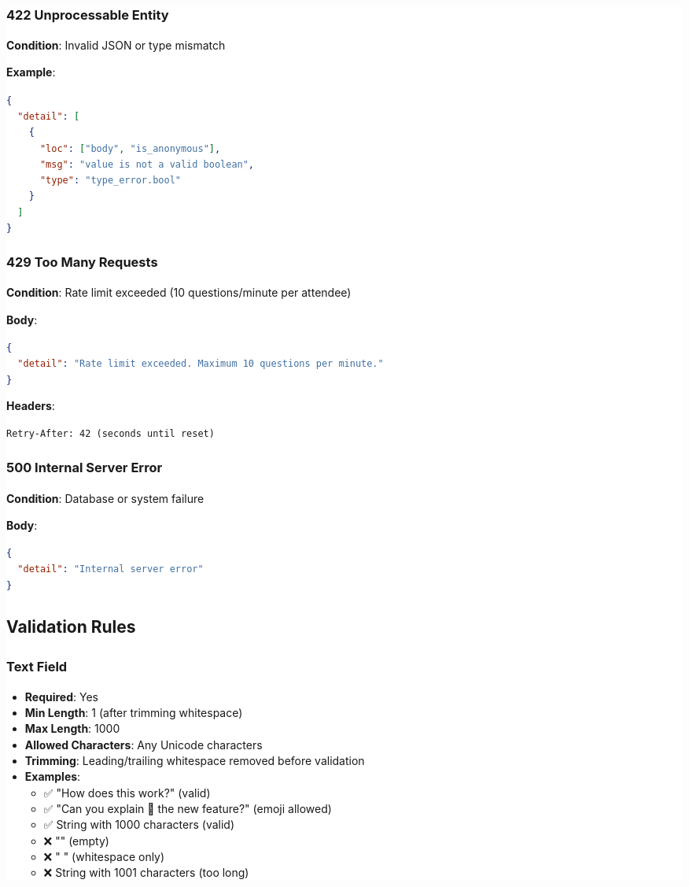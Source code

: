 ### 422 Unprocessable Entity
**Condition**: Invalid JSON or type mismatch

**Example**:
```json
{
  "detail": [
    {
      "loc": ["body", "is_anonymous"],
      "msg": "value is not a valid boolean",
      "type": "type_error.bool"
    }
  ]
}
```

### 429 Too Many Requests
**Condition**: Rate limit exceeded (10 questions/minute per attendee)

**Body**:
```json
{
  "detail": "Rate limit exceeded. Maximum 10 questions per minute."
}
```

**Headers**:
```
Retry-After: 42 (seconds until reset)
```

### 500 Internal Server Error
**Condition**: Database or system failure

**Body**:
```json
{
  "detail": "Internal server error"
}
```

## Validation Rules

### Text Field
- **Required**: Yes
- **Min Length**: 1 (after trimming whitespace)
- **Max Length**: 1000
- **Allowed Characters**: Any Unicode characters
- **Trimming**: Leading/trailing whitespace removed before validation
- **Examples**:
  - ✅ "How does this work?" (valid)
  - ✅ "Can you explain 🚀 the new feature?" (emoji allowed)
  - ✅ String with 1000 characters (valid)
  - ❌ "" (empty)
  - ❌ "   " (whitespace only)
  - ❌ String with 1001 characters (too long)
